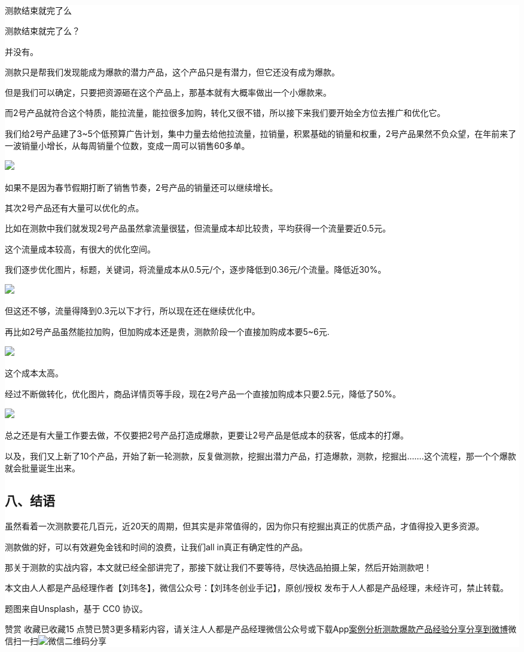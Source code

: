 测款结束就完了么

测款结束就完了么？

并没有。

测款只是帮我们发现能成为爆款的潜力产品，这个产品只是有潜力，但它还没有成为爆款。

但是我们可以确定，只要把资源砸在这个产品上，那基本就有大概率做出一个小爆款来。

而2号产品就符合这个特质，能拉流量，能拉很多加购，转化又很不错，所以接下来我们要开始全方位去推广和优化它。

我们给2号产品建了3~5个低预算广告计划，集中力量去给他拉流量，拉销量，积累基础的销量和权重，2号产品果然不负众望，在年前来了一波销量小增长，从每周销量个位数，变成一周可以销售60多单。

![](https://image.woshipm.com/2025/02/18/ab4e7d34-edfc-11ef-a5ed-00163e09d72f.png)

如果不是因为春节假期打断了销售节奏，2号产品的销量还可以继续增长。

其次2号产品还有大量可以优化的点。

比如在测款中我们就发现2号产品虽然拿流量很猛，但流量成本却比较贵，平均获得一个流量要近0.5元。

这个流量成本较高，有很大的优化空间。

我们逐步优化图片，标题，关键词，将流量成本从0.5元/个，逐步降低到0.36元/个流量。降低近30%。

![](https://image.woshipm.com/2025/02/18/abe8b1f6-edfc-11ef-a5ed-00163e09d72f.png)

但这还不够，流量得降到0.3元以下才行，所以现在还在继续优化中。

再比如2号产品虽然能拉加购，但加购成本还是贵，测款阶段一个直接加购成本要5~6元.

![](https://image.woshipm.com/2025/02/18/ac8ebb96-edfc-11ef-a5ed-00163e09d72f.png)

这个成本太高。

经过不断做转化，优化图片，商品详情页等手段，现在2号产品一个直接加购成本只要2.5元，降低了50%。

![](https://image.woshipm.com/2025/02/18/ad22578e-edfc-11ef-a5ed-00163e09d72f.png)

总之还是有大量工作要去做，不仅要把2号产品打造成爆款，更要让2号产品是低成本的获客，低成本的打爆。

以及，我们又上新了10个产品，开始了新一轮测款，反复做测款，挖掘出潜力产品，打造爆款，测款，挖掘出…….这个流程，那一个个爆款就会批量诞生出来。

## 八、结语

虽然看着一次测款要花几百元，近20天的周期，但其实是非常值得的，因为你只有挖掘出真正的优质产品，才值得投入更多资源。

测款做的好，可以有效避免金钱和时间的浪费，让我们all in真正有确定性的产品。

那关于测款的实战内容，本文就已经全部讲完了，那接下就让我们不要等待，尽快选品拍摄上架，然后开始测款吧！

本文由人人都是产品经理作者【刘玮冬】，微信公众号：【刘玮冬创业手记】，原创/授权 发布于人人都是产品经理，未经许可，禁止转载。

题图来自Unsplash，基于 CC0 协议。

赞赏 收藏已收藏15 点赞已赞3更多精彩内容，请关注人人都是产品经理微信公众号或下载App[案例分析](https://www.woshipm.com/tag/%e6%a1%88%e4%be%8b%e5%88%86%e6%9e%90)[测款](https://www.woshipm.com/tag/%e6%b5%8b%e6%ac%be)[爆款产品](https://www.woshipm.com/tag/%e7%88%86%e6%ac%be%e4%ba%a7%e5%93%81)[经验分享](https://www.woshipm.com/tag/%e7%bb%8f%e9%aa%8c%e5%88%86%e4%ba%ab)[分享到微博](https://service.weibo.com/share/share.php?appkey=2775287854&title=持续18日跟踪近千条数据，像素级分析实战，如何通过电商测款挖出爆款产品&url=https://www.woshipm.com/marketing/6184236.html&pic=https://image.woshipm.com/2025/01/14/3a665c0c-d24c-11ef-affb-00163e09d72f.png)微信扫一扫![微信二维码](https://api.pwmqr.com/qrcode/create/?url=https://www.woshipm.com/marketing/6184236.html)分享